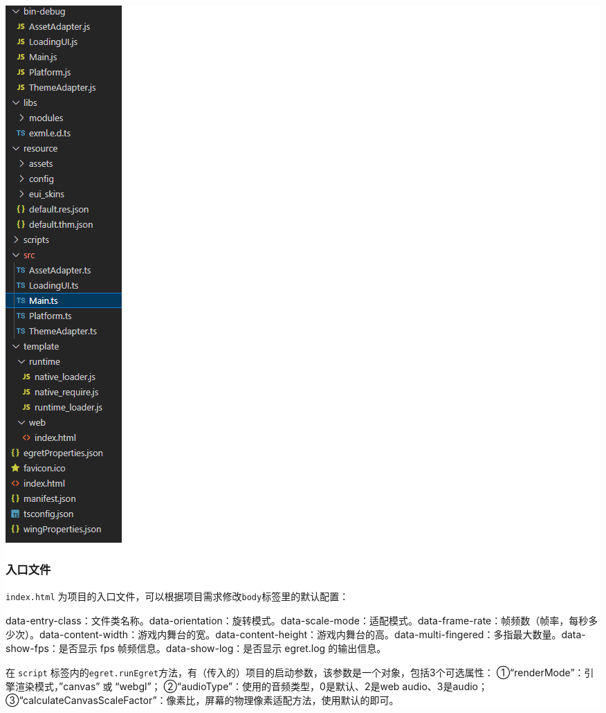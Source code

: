 ![image-20230706000156800](README.assets/image-20230706000156800.png)

### 入口文件

`index.html` 为项目的入口文件，可以根据项目需求修改`body`标签里的默认配置：

data-entry-class：文件类名称。data-orientation：旋转模式。data-scale-mode：适配模式。data-frame-rate：帧频数（帧率，每秒多少次）。data-content-width：游戏内舞台的宽。data-content-height：游戏内舞台的高。data-multi-fingered：多指最大数量。data-show-fps：是否显示 fps 帧频信息。data-show-log：是否显示 egret.log 的输出信息。

在 `script` 标签内的`egret.runEgret`方法，有（传入的）项目的启动参数，该参数是一个对象，包括3个可选属性：
①“renderMode”：引擎渲染模式，”canvas” 或 “webgl”；
②“audioType”：使用的音频类型，0是默认、2是web audio、3是audio；
③“calculateCanvasScaleFactor”：像素比，屏幕的物理像素适配方法，使用默认的即可。
